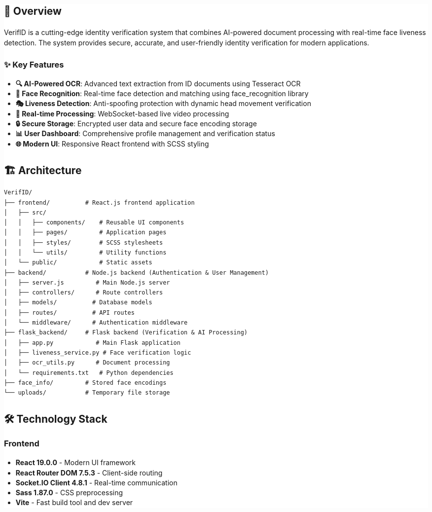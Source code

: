 ## 🚀 Overview

VerifID is a cutting-edge identity verification system that combines AI-powered document processing with real-time face liveness detection. The system provides secure, accurate, and user-friendly identity verification for modern applications.

### ✨ Key Features

- **🔍 AI-Powered OCR**: Advanced text extraction from ID documents using Tesseract OCR
- **👤 Face Recognition**: Real-time face detection and matching using face_recognition library
- **🎭 Liveness Detection**: Anti-spoofing protection with dynamic head movement verification
- **📱 Real-time Processing**: WebSocket-based live video processing
- **🔒 Secure Storage**: Encrypted user data and secure face encoding storage
- **📊 User Dashboard**: Comprehensive profile management and verification status
- **🌐 Modern UI**: Responsive React frontend with SCSS styling

## 🏗️ Architecture

```
VerifID/
├── frontend/          # React.js frontend application
│   ├── src/
│   │   ├── components/    # Reusable UI components
│   │   ├── pages/         # Application pages
│   │   ├── styles/        # SCSS stylesheets
│   │   └── utils/         # Utility functions
│   └── public/            # Static assets
├── backend/           # Node.js backend (Authentication & User Management)
│   ├── server.js         # Main Node.js server
│   ├── controllers/      # Route controllers
│   ├── models/          # Database models
│   ├── routes/          # API routes
│   └── middleware/      # Authentication middleware
├── flask_backend/     # Flask backend (Verification & AI Processing)
│   ├── app.py            # Main Flask application
│   ├── liveness_service.py # Face verification logic
│   ├── ocr_utils.py      # Document processing
│   └── requirements.txt   # Python dependencies
├── face_info/         # Stored face encodings
└── uploads/           # Temporary file storage
```

## 🛠️ Technology Stack

### Frontend
- **React 19.0.0** - Modern UI framework
- **React Router DOM 7.5.3** - Client-side routing
- **Socket.IO Client 4.8.1** - Real-time communication
- **Sass 1.87.0** - CSS preprocessing
- **Vite** - Fast build tool and dev server
